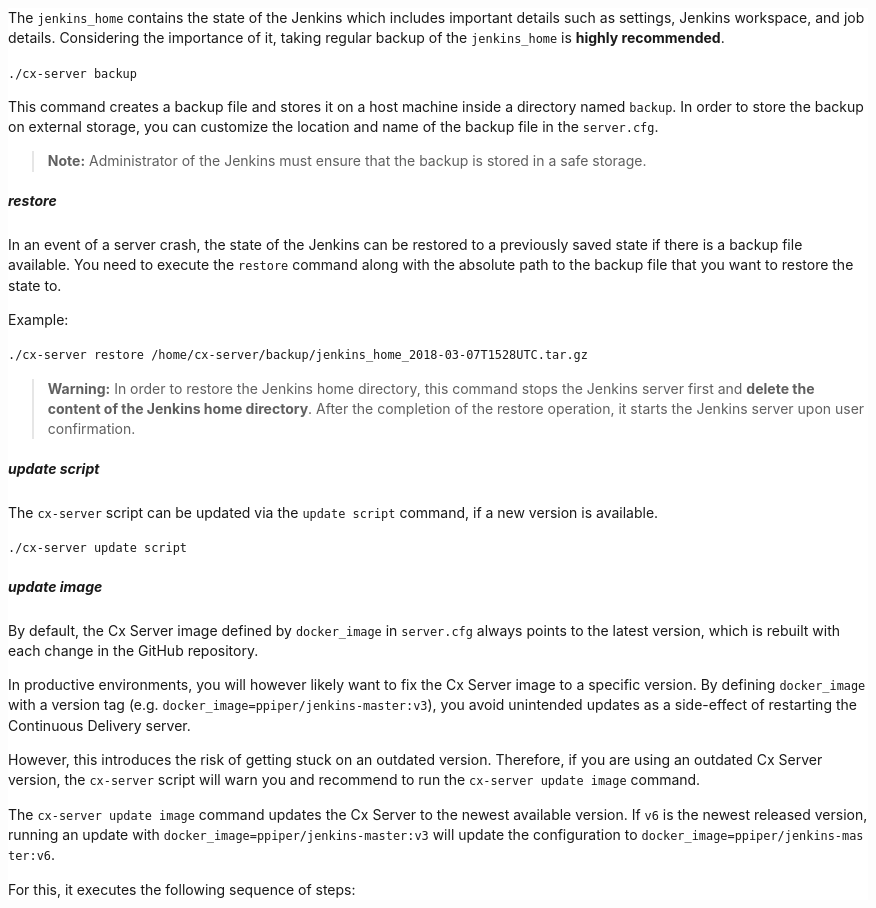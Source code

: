 The `jenkins_home` contains the state of the Jenkins which includes important details such as settings, Jenkins workspace, and job details.
Considering the importance of it, taking regular backup of the `jenkins_home` is **highly recommended**. 

```bash
./cx-server backup
```

This command creates a backup file and stores it on a host machine inside a directory named `backup`. In order to store the backup on external storage, you can customize the location and name of the backup file in the `server.cfg`.

> **Note:** Administrator of the Jenkins must ensure that the backup is stored in a safe storage.

##### restore

In an event of a server crash, the state of the Jenkins can be restored to a previously saved state if there is a backup file available. You need to execute the `restore` command along with the absolute path to the backup file that you want to restore the state to.
 
Example:

```bash
./cx-server restore /home/cx-server/backup/jenkins_home_2018-03-07T1528UTC.tar.gz
```

> **Warning:** In order to restore the Jenkins home directory, this command stops the Jenkins server first and **delete the content of the Jenkins home directory**.
> After the completion of the restore operation, it starts the Jenkins server upon user confirmation.

##### update script

The `cx-server` script can be updated via the `update script` command, if a new version is available.
```bash
./cx-server update script
```

##### update image

By default, the Cx Server image defined by `docker_image` in `server.cfg` always points to the latest version, which is rebuilt with each change in the GitHub repository.

In productive environments, you will however likely want to fix the Cx Server image to a specific version.
By defining `docker_image` with a version tag (e.g. `docker_image=ppiper/jenkins-master:v3`), you avoid unintended updates as a side-effect of restarting the Continuous Delivery server.

However, this introduces the risk of getting stuck on an outdated version. Therefore, if you are using an outdated Cx Server version, the `cx-server` script will warn you and recommend to run the `cx-server update image` command.

The `cx-server update image` command updates the Cx Server to the newest available version.
If `v6` is the newest released version, running an update with `docker_image=ppiper/jenkins-master:v3` will update the configuration to `docker_image=ppiper/jenkins-master:v6`.

For this, it executes the following sequence of steps:
